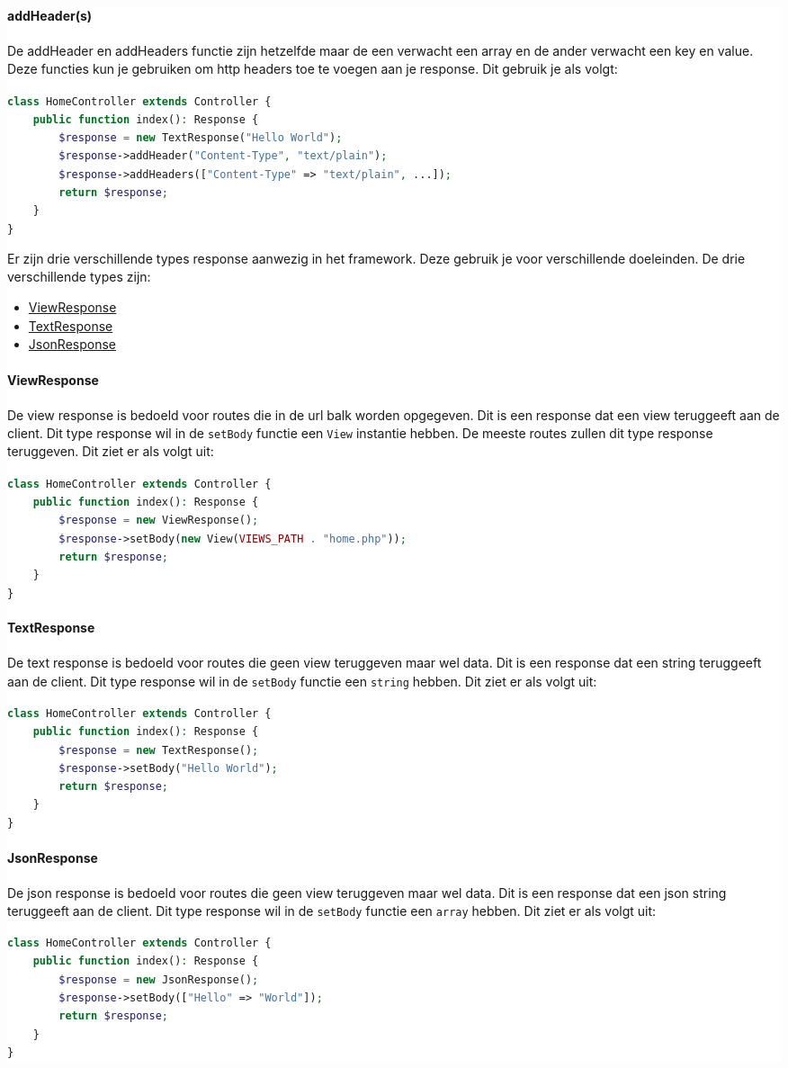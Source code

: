 #### addHeader(s)
De addHeader en addHeaders functie zijn hetzelfde maar de een verwacht een array en de ander verwacht een key en value. Deze functies kun je gebruiken om http headers toe te voegen aan je response. Dit gebruik je als volgt:
```php
class HomeController extends Controller {
    public function index(): Response {
        $response = new TextResponse("Hello World");
        $response->addHeader("Content-Type", "text/plain");
        $response->addHeaders(["Content-Type" => "text/plain", ...]);
        return $response;
    } 
}
``` 

Er zijn drie verschillende types response aanwezig in het framework. Deze gebruik je voor verschillende doeleinden. De drie verschillende types zijn:
- [ViewResponse](#viewresponse)
- [TextResponse](#textresponse)
- [JsonResponse](#jsonresponse)

#### ViewResponse
De view response is bedoeld voor routes die in de url balk worden opgegeven. Dit is een response dat een view teruggeeft aan de client. Dit type response wil in de `setBody` functie een `View` instantie hebben. De meeste routes zullen dit type response teruggeven. Dit ziet er als volgt uit:
```php
class HomeController extends Controller {
    public function index(): Response {
        $response = new ViewResponse();
        $response->setBody(new View(VIEWS_PATH . "home.php"));
        return $response;
    }
}
```

#### TextResponse
De text response is bedoeld voor routes die geen view teruggeven maar wel data. Dit is een response dat een string teruggeeft aan de client. Dit type response wil in de `setBody` functie een `string` hebben. Dit ziet er als volgt uit:
```php
class HomeController extends Controller {
    public function index(): Response {
        $response = new TextResponse();
        $response->setBody("Hello World");
        return $response;
    }
}
```

#### JsonResponse
De json response is bedoeld voor routes die geen view teruggeven maar wel data. Dit is een response dat een json string teruggeeft aan de client. Dit type response wil in de `setBody` functie een `array` hebben. Dit ziet er als volgt uit:
```php
class HomeController extends Controller {
    public function index(): Response {
        $response = new JsonResponse();
        $response->setBody(["Hello" => "World"]);
        return $response;
    }
}
```
